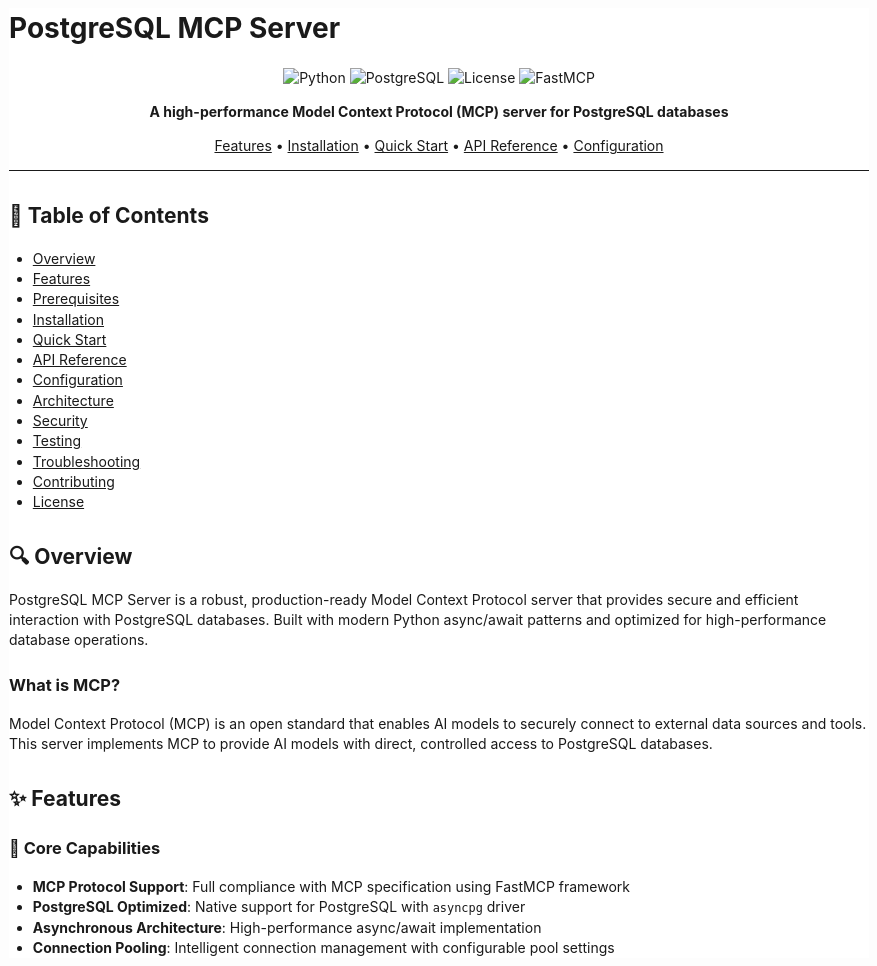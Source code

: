 # PostgreSQL MCP Server

<div align="center">

![Python](https://img.shields.io/badge/python-3.12+-blue.svg)
![PostgreSQL](https://img.shields.io/badge/PostgreSQL-17.6-blue.svg)
![License](https://img.shields.io/badge/license-MIT-green.svg)
![FastMCP](https://img.shields.io/badge/FastMCP-2.11.3+-orange.svg)

**A high-performance Model Context Protocol (MCP) server for PostgreSQL databases**

[Features](#-features) • [Installation](#️-installation) • [Quick Start](#-quick-start) • [API Reference](#-api-reference) • [Configuration](#️-configuration)

</div>

---

## 📖 Table of Contents

- [Overview](#-overview)
- [Features](#-features)
- [Prerequisites](#-prerequisites)
- [Installation](#️-installation)
- [Quick Start](#-quick-start)
- [API Reference](#-api-reference)
- [Configuration](#️-configuration)
- [Architecture](#️-architecture)
- [Security](#-security)
- [Testing](#-testing)
- [Troubleshooting](#-troubleshooting)
- [Contributing](#-contributing)
- [License](#-license)

## 🔍 Overview

PostgreSQL MCP Server is a robust, production-ready Model Context Protocol server that provides secure and efficient interaction with PostgreSQL databases. Built with modern Python async/await patterns and optimized for high-performance database operations.

### What is MCP?

Model Context Protocol (MCP) is an open standard that enables AI models to securely connect to external data sources and tools. This server implements MCP to provide AI models with direct, controlled access to PostgreSQL databases.

## ✨ Features

### 🚀 **Core Capabilities**
- **MCP Protocol Support**: Full compliance with MCP specification using FastMCP framework
- **PostgreSQL Optimized**: Native support for PostgreSQL with `asyncpg` driver
- **Asynchronous Architecture**: High-performance async/await implementation
- **Connection Pooling**: Intelligent connection management with configurable pool settings
